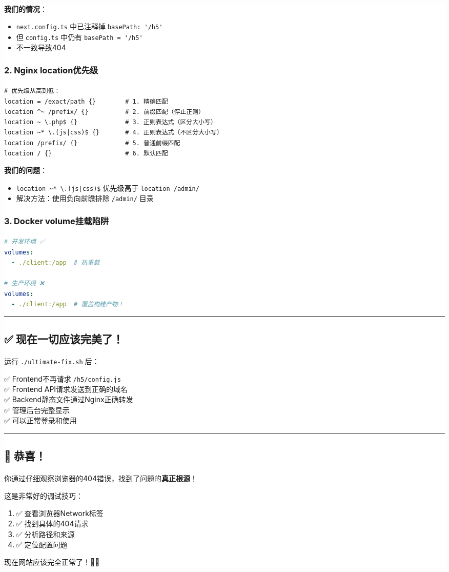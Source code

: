 **我们的情况**：
- `next.config.ts` 中已注释掉 `basePath: '/h5'`
- 但 `config.ts` 中仍有 `basePath = '/h5'`
- 不一致导致404

### 2. Nginx location优先级

```nginx
# 优先级从高到低：
location = /exact/path {}        # 1. 精确匹配
location ^~ /prefix/ {}          # 2. 前缀匹配（停止正则）
location ~ \.php$ {}             # 3. 正则表达式（区分大小写）
location ~* \.(js|css)$ {}       # 4. 正则表达式（不区分大小写）
location /prefix/ {}             # 5. 普通前缀匹配
location / {}                    # 6. 默认匹配
```

**我们的问题**：
- `location ~* \.(js|css)$` 优先级高于 `location /admin/`
- 解决方法：使用负向前瞻排除 `/admin/` 目录

### 3. Docker volume挂载陷阱

```yaml
# 开发环境 ✅
volumes:
  - ./client:/app  # 热重载

# 生产环境 ❌
volumes:
  - ./client:/app  # 覆盖构建产物！
```

---

## ✅ 现在一切应该完美了！

运行 `./ultimate-fix.sh` 后：

✅ Frontend不再请求 `/h5/config.js`  
✅ Frontend API请求发送到正确的域名  
✅ Backend静态文件通过Nginx正确转发  
✅ 管理后台完整显示  
✅ 可以正常登录和使用  

---

## 🎉 恭喜！

你通过仔细观察浏览器的404错误，找到了问题的**真正根源**！

这是非常好的调试技巧：
1. ✅ 查看浏览器Network标签
2. ✅ 找到具体的404请求
3. ✅ 分析路径和来源
4. ✅ 定位配置问题

现在网站应该完全正常了！🚀🎊

